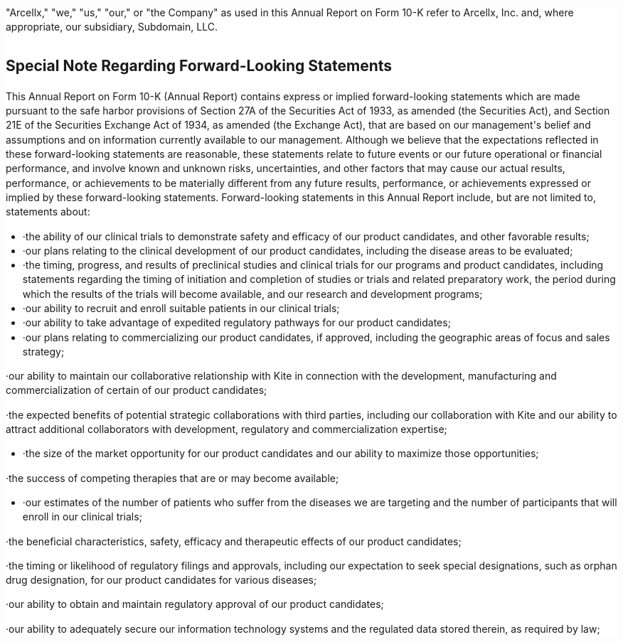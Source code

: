 "Arcellx," "we," "us," "our," or "the Company" as used in this Annual Report on Form 10-K refer to Arcellx, Inc. and, where appropriate, our subsidiary, Subdomain, LLC.

## Special Note Regarding Forward-Looking Statements

This Annual Report on Form 10-K (Annual Report) contains express or implied forward-looking statements which are made pursuant to the safe harbor provisions of Section 27A of the Securities Act of 1933, as amended (the Securities Act), and Section 21E of the Securities Exchange Act of 1934, as amended (the Exchange Act), that are based on our management's belief and assumptions and on information currently available to our management. Although we believe that the expectations reflected in these forward-looking statements are reasonable, these statements relate to future events or our future operational or financial performance, and involve known and unknown risks, uncertainties, and other factors that may cause our actual results, performance, or achievements to be materially different from any future results, performance, or achievements expressed or implied by these forward-looking statements. Forward-looking statements in this Annual Report include, but are not limited to, statements about:

- ·the ability of our clinical trials to demonstrate safety and efficacy of our product candidates, and other favorable results;
- ·our plans relating to the clinical development of our product candidates, including the disease areas to be evaluated;
- ·the timing, progress, and results of preclinical studies and clinical trials for our programs and product candidates, including statements regarding the timing of initiation and completion of studies or trials and related preparatory work, the period during which the results of the trials will become available, and our research and development programs;
- ·our ability to recruit and enroll suitable patients in our clinical trials;
- ·our ability to take advantage of expedited regulatory pathways for our product candidates;
- ·our plans relating to commercializing our product candidates, if approved, including the geographic areas of focus and sales strategy;

·our ability to maintain our collaborative relationship with Kite in connection with the development, manufacturing and commercialization of certain of our product candidates;

·the expected benefits of potential strategic collaborations with third parties, including our collaboration with Kite and our ability to attract additional collaborators with development, regulatory and commercialization expertise;

- ·the size of the market opportunity for our product candidates and our ability to maximize those opportunities;

·the success of competing therapies that are or may become available;

- ·our estimates of the number of patients who suffer from the diseases we are targeting and the number of participants that will enroll in our clinical trials;

·the beneficial characteristics, safety, efficacy and therapeutic effects of our product candidates;

·the timing or likelihood of regulatory filings and approvals, including our expectation to seek special designations, such as orphan drug designation, for our product candidates for various diseases;

·our ability to obtain and maintain regulatory approval of our product candidates;

·our ability to adequately secure our information technology systems and the regulated data stored therein, as required by law;
